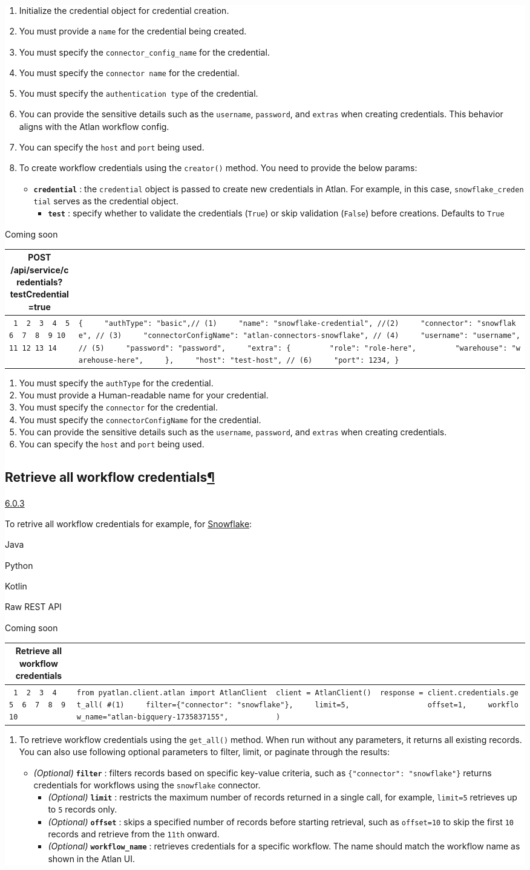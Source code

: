 1. Initialize the credential object for credential creation.
2. You must provide a `name` for the credential being created.
3. You must specify the `connector_config_name` for the credential.
4. You must specify the `connector name` for the credential.
5. You must specify the `authentication type` of the credential.
6. You can provide the sensitive details such as the `username`, `password`, and `extras` when creating credentials. This behavior aligns with the Atlan workflow config.
7. You can specify the `host` and `port` being used.
8. To create workflow credentials using the `creator()` method. You need to provide the below params:

    * **`credential`** : the `credential` object is passed to create new credentials in Atlan. For example, in this case, `snowflake_credential` serves as the credential object.
        * **`test`** : specify whether to validate the credentials (`True`) or skip validation (`False`) before creations. Defaults to `True`

Coming soon

| POST /api/service/credentials?testCredential\=true | |
| --- | --- |
| ```  1  2  3  4  5  6  7  8  9 10 11 12 13 14 ``` | ``` {     "authType": "basic",// (1)     "name": "snowflake-credential", //(2)     "connector": "snowflake", // (3)     "connectorConfigName": "atlan-connectors-snowflake", // (4)     "username": "username", // (5)     "password": "password",     "extra": {         "role": "role-here",         "warehouse": "warehouse-here",     },     "host": "test-host", // (6)     "port": 1234, }  ``` |

1. You must specify the `authType` for the credential.
2. You must provide a Human\-readable name for your credential.
3. You must specify the `connector` for the credential.
4. You must specify the `connectorConfigName` for the credential.
5. You can provide the sensitive details such as the `username`, `password`, and `extras` when creating credentials.
6. You can specify the `host` and `port` being used.

Retrieve all workflow credentials[¶](#retrieve-all-workflow-credentials "Permanent link")
-----------------------------------------------------------------------------------------

[6\.0\.3](https://github.com/atlanhq/atlan-python/releases/tag/6.0.3 "Minimum version")

To retrive all workflow credentials for example, for [Snowflake](../../packages/snowflake-assets/):

Java

Python

Kotlin

Raw REST API

Coming soon

| Retrieve all workflow credentials | |
| --- | --- |
| ```  1  2  3  4  5  6  7  8  9 10 ``` | ``` from pyatlan.client.atlan import AtlanClient  client = AtlanClient()  response = client.credentials.get_all( #(1)     filter={"connector": "snowflake"},     limit=5,                  offset=1,     workflow_name="atlan-bigquery-1735837155",           )  ``` |

1. To retrieve workflow credentials using the `get_all()` method. When run without any parameters, it returns all existing records. You can also use following optional parameters to filter, limit, or paginate through the results:

    * *(Optional)* **`filter`** : filters records based on specific key\-value criteria, such as `{"connector": "snowflake"}` returns credentials for workflows using the `snowflake` connector.
        * *(Optional)* **`limit`** : restricts the maximum number of records returned in a single call, for example, `limit=5` retrieves up to `5` records only.
        * *(Optional)* **`offset`** : skips a specified number of records before starting retrieval, such as `offset=10` to skip the first `10` records and retrieve from the `11th` onward.
        * *(Optional)* **`workflow_name`** : retrieves credentials for a specific workflow. The name should match the workflow name as shown in the Atlan UI.
